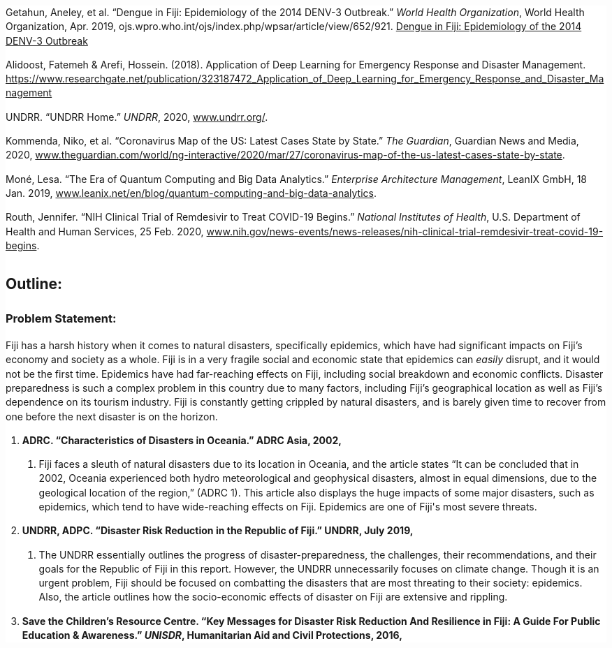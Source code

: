 

Getahun, Aneley, et al. “Dengue in Fiji: Epidemiology of the 2014 DENV-3 Outbreak.” *World Health 				     	 		Organization*, World Health Organization, Apr. 2019, 	ojs.wpro.who.int/ojs/index.php/wpsar/article/view/652/921.  [Dengue in Fiji: Epidemiology of the 2014 DENV-3 Outbreak](https://chase4eck.github.io/workshop-/ojs.wpro.who.int/ojs/index.php/wpsar/article/view/652/921)



Alidoost, Fatemeh & Arefi, Hossein. (2018). Application of Deep Learning for Emergency Response and Disaster 				Management. https://www.researchgate.net/publication/323187472_Application_of_Deep_Learning_for_Emergency_Response_and_Disaster_Management



UNDRR. “UNDRR Home.” *UNDRR*, 2020, www.undrr.org/.



Kommenda, Niko, et al. “Coronavirus Map of the US: Latest Cases State by State.” *The Guardian*, Guardian News and 	Media, 2020, www.theguardian.com/world/ng-interactive/2020/mar/27/coronavirus-map-of-the-us-latest-cases-state-by-state.



Moné, Lesa. “The Era of Quantum Computing and Big Data Analytics.” *Enterprise Architecture Management*, LeanIX 		GmbH, 18 Jan. 2019, www.leanix.net/en/blog/quantum-computing-and-big-data-analytics.



Routh, Jennifer. “NIH Clinical Trial of Remdesivir to Treat COVID-19 Begins.” *National Institutes of Health*, U.S. 				Department of Health and Human Services, 25 Feb. 2020, www.nih.gov/news-events/news-releases/nih-clinical-trial-remdesivir-treat-covid-19-begins.



## Outline:

### Problem Statement:

Fiji has a harsh history when it comes to natural disasters, specifically epidemics, which have had significant impacts on Fiji’s economy and society as a whole. Fiji is in a very fragile social and economic state that epidemics can *easily* disrupt, and it would not be the first time. Epidemics have had far-reaching effects on Fiji, including social breakdown and economic conflicts. Disaster preparedness is such a complex problem in this country due to many factors, including Fiji’s geographical location as well as Fiji’s dependence on its tourism industry. Fiji is constantly getting crippled by natural disasters, and is barely given time to recover from one before the next disaster is on the horizon.

1. **ADRC. “Characteristics of Disasters in Oceania.” ADRC Asia, 2002,**

   1. Fiji faces a sleuth of natural disasters due to its location in Oceania, and the article states “It can be concluded that in 2002, Oceania experienced both hydro meteorological and geophysical disasters, almost in equal dimensions, due to the geological location of the region,” (ADRC 1). This article also displays the huge impacts of some major disasters, such as epidemics, which tend to have wide-reaching effects on Fiji. Epidemics are one of Fiji's most severe threats.
2. **UNDRR, ADPC. “Disaster Risk Reduction in the Republic of Fiji.” UNDRR, July 2019,** 

   1. The UNDRR essentially outlines the progress of disaster-preparedness, the challenges, their recommendations, and their goals for the Republic of Fiji in this report. However, the UNDRR unnecessarily focuses on climate change. Though it is an urgent problem, Fiji should be focused on combatting the disasters that are most threating to their society: epidemics. Also, the article outlines how the socio-economic effects of disaster on Fiji are extensive and rippling. 
3. **Save the Children’s Resource Centre. “Key Messages for Disaster Risk Reduction And Resilience in Fiji: A Guide For Public Education & Awareness.” *UNISDR*, Humanitarian Aid and Civil Protections, 2016,**
